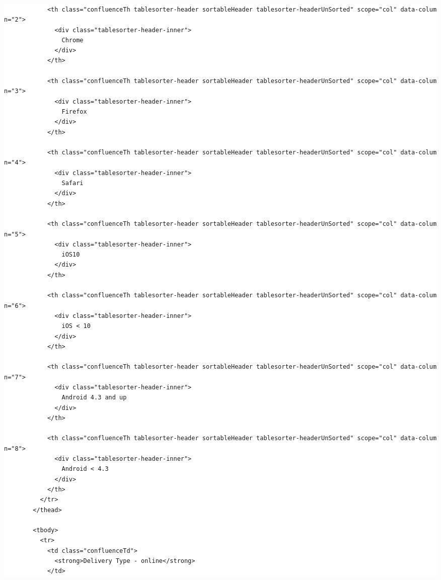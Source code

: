                 <th class="confluenceTh tablesorter-header sortableHeader tablesorter-headerUnSorted" scope="col" data-column="2">
                  <div class="tablesorter-header-inner">
                    Chrome
                  </div>
                </th>
                
                <th class="confluenceTh tablesorter-header sortableHeader tablesorter-headerUnSorted" scope="col" data-column="3">
                  <div class="tablesorter-header-inner">
                    Firefox
                  </div>
                </th>
                
                <th class="confluenceTh tablesorter-header sortableHeader tablesorter-headerUnSorted" scope="col" data-column="4">
                  <div class="tablesorter-header-inner">
                    Safari
                  </div>
                </th>
                
                <th class="confluenceTh tablesorter-header sortableHeader tablesorter-headerUnSorted" scope="col" data-column="5">
                  <div class="tablesorter-header-inner">
                    iOS10
                  </div>
                </th>
                
                <th class="confluenceTh tablesorter-header sortableHeader tablesorter-headerUnSorted" scope="col" data-column="6">
                  <div class="tablesorter-header-inner">
                    iOS < 10
                  </div>
                </th>
                
                <th class="confluenceTh tablesorter-header sortableHeader tablesorter-headerUnSorted" scope="col" data-column="7">
                  <div class="tablesorter-header-inner">
                    Android 4.3 and up
                  </div>
                </th>
                
                <th class="confluenceTh tablesorter-header sortableHeader tablesorter-headerUnSorted" scope="col" data-column="8">
                  <div class="tablesorter-header-inner">
                    Android < 4.3
                  </div>
                </th>
              </tr>
            </thead>
            
            <tbody>
              <tr>
                <td class="confluenceTd">
                  <strong>Delivery Type - online</strong>
                </td>
                